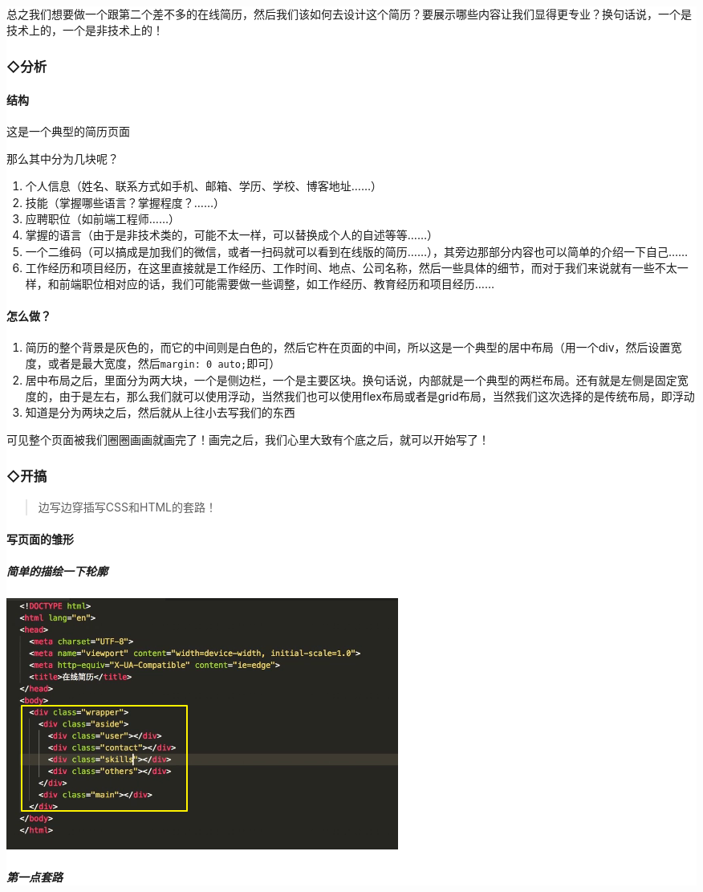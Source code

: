 总之我们想要做一个跟第二个差不多的在线简历，然后我们该如何去设计这个简历？要展示哪些内容让我们显得更专业？换句话说，一个是技术上的，一个是非技术上的！

### ◇分析

#### 结构

这是一个典型的简历页面

那么其中分为几块呢？

1. 个人信息（姓名、联系方式如手机、邮箱、学历、学校、博客地址……）
2. 技能（掌握哪些语言？掌握程度？……）
3. 应聘职位（如前端工程师……）
4. 掌握的语言（由于是非技术类的，可能不太一样，可以替换成个人的自述等等……）
5. 一个二维码（可以搞成是加我们的微信，或者一扫码就可以看到在线版的简历……），其旁边那部分内容也可以简单的介绍一下自己……
6. 工作经历和项目经历，在这里直接就是工作经历、工作时间、地点、公司名称，然后一些具体的细节，而对于我们来说就有一些不太一样，和前端职位相对应的话，我们可能需要做一些调整，如工作经历、教育经历和项目经历……

#### 怎么做？

1. 简历的整个背景是灰色的，而它的中间则是白色的，然后它杵在页面的中间，所以这是一个典型的居中布局（用一个div，然后设置宽度，或者是最大宽度，然后`margin: 0 auto;`即可）
2. 居中布局之后，里面分为两大块，一个是侧边栏，一个是主要区块。换句话说，内部就是一个典型的两栏布局。还有就是左侧是固定宽度的，由于是左右，那么我们就可以使用浮动，当然我们也可以使用flex布局或者是grid布局，当然我们这次选择的是传统布局，即浮动
3. 知道是分为两块之后，然后就从上往小去写我们的东西

可见整个页面被我们圈圈画画就画完了！画完之后，我们心里大致有个底之后，就可以开始写了！

### ◇开搞

> 边写边穿插写CSS和HTML的套路！

#### 写页面的雏形

##### 简单的描绘一下轮廓

![1549348142719](img/01/1549348142719.png)

##### 第一点套路
